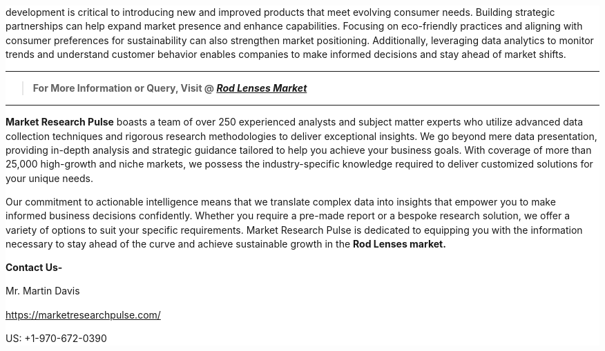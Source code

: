 development is critical to introducing new and improved products that meet evolving consumer needs. Building strategic partnerships can help expand market presence and enhance capabilities. Focusing on eco-friendly practices and aligning with consumer preferences for sustainability can also strengthen market positioning. Additionally, leveraging data analytics to monitor trends and understand customer behavior enables companies to make informed decisions and stay ahead of market shifts.</p><hr /><blockquote><p><strong>For More Information or Query, Visit @&nbsp;<em><a href="https://marketresearchpulse.com/report/14714/rod-lenses-market?utm_source=Linkedin&utm_medium=021">Rod Lenses Market</a></em></strong></p></blockquote><hr /><p><strong>Market Research Pulse</strong> boasts a team of over 250 experienced analysts and subject matter experts who utilize advanced data collection techniques and rigorous research methodologies to deliver exceptional insights. We go beyond mere data presentation, providing in-depth analysis and strategic guidance tailored to help you achieve your business goals. With coverage of more than 25,000 high-growth and niche markets, we possess the industry-specific knowledge required to deliver customized solutions for your unique needs.</p><p>Our commitment to actionable intelligence means that we translate complex data into insights that empower you to make informed business decisions confidently. Whether you require a pre-made report or a bespoke research solution, we offer a variety of options to suit your specific requirements. Market Research Pulse is dedicated to equipping you with the information necessary to stay ahead of the curve and achieve sustainable growth in the <strong>Rod Lenses market.</strong></p><p><strong>Contact Us-</strong></p><p>Mr. Martin Davis</p><p>https://marketresearchpulse.com/</p><p>US: +1-970-672-0390</p>
